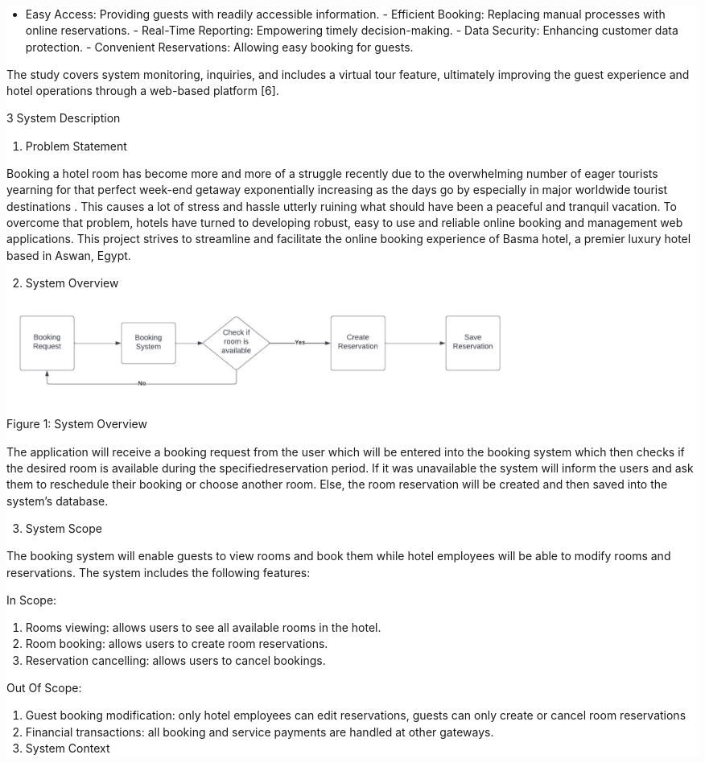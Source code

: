- Easy Access: Providing guests with readily accessible information. - Efficient Booking: Replacing manual processes with online reservations. - Real-Time Reporting: Empowering timely decision-making. - Data Security: Enhancing customer data protection. - Convenient Reservations: Allowing easy booking for guests.

The study covers system monitoring, inquiries, and includes a virtual tour feature, ultimately improving the guest experience and hotel operations through a web-based platform [6].

3 System Description

1. Problem Statement

Booking a hotel room has become more and more of a struggle recently due to the overwhelming number of eager tourists yearning for that perfect week-end getaway exponentially increasing as the days go by especially in major worldwide tourist destinations . This causes a lot of stress and hassle utterly ruining what should have been a peaceful and tranquil vacation. To overcome that problem, hotels have turned to developing robust, easy to use and reliable online booking and management web applications. This project strives to streamline and facilitate the online booking experience of Basma hotel, a premier luxury hotel based in Aswan, Egypt.

2. System Overview

![](Aspose.Words.3d4eb29a-a094-4201-b352-06c2baffb4f0.001.jpeg)

Figure 1: System Overview

The application will receive a booking request from the user which will be entered into the booking system which then checks if the desired room is available during the specifiedreservation period. If it was unavailable the system will inform the users and ask them to reschedule their booking or choose another room. Else, the room reservation will be created and then saved into the system’s database.

3. System Scope

The booking system will enable guests to view rooms and book them while hotel employees will be able to modify rooms and reservations. The system includes the following features:

In Scope:

1. Rooms viewing: allows users to see all available rooms in the hotel.
1. Room booking: allows users to create room reservations.
1. Reservation cancelling: allows users to cancel bookings.

Out Of Scope:

1. Guest booking modification: only hotel employees can edit reservations, guests can only create or cancel room reservations
1. Financial transactions: all booking and service payments are handled at other gateways.
4. System Context
